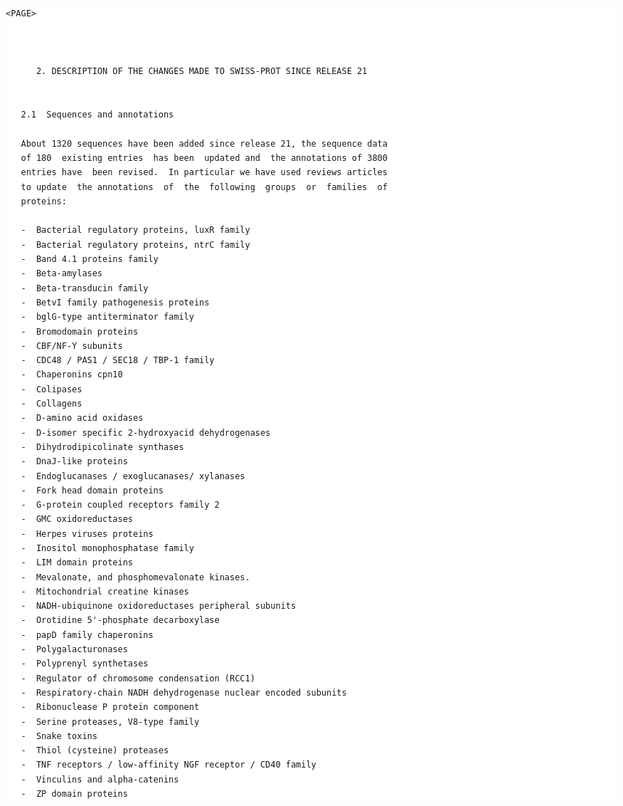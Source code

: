 




    <PAGE>



          2. DESCRIPTION OF THE CHANGES MADE TO SWISS-PROT SINCE RELEASE 21


       2.1  Sequences and annotations

       About 1320 sequences have been added since release 21, the sequence data
       of 180  existing entries  has been  updated and  the annotations of 3800
       entries have  been revised.  In particular we have used reviews articles
       to update  the annotations  of  the  following  groups  or  families  of
       proteins:

       -  Bacterial regulatory proteins, luxR family
       -  Bacterial regulatory proteins, ntrC family
       -  Band 4.1 proteins family
       -  Beta-amylases
       -  Beta-transducin family
       -  BetvI family pathogenesis proteins
       -  bglG-type antiterminator family
       -  Bromodomain proteins
       -  CBF/NF-Y subunits
       -  CDC48 / PAS1 / SEC18 / TBP-1 family
       -  Chaperonins cpn10
       -  Colipases
       -  Collagens
       -  D-amino acid oxidases
       -  D-isomer specific 2-hydroxyacid dehydrogenases
       -  Dihydrodipicolinate synthases
       -  DnaJ-like proteins
       -  Endoglucanases / exoglucanases/ xylanases
       -  Fork head domain proteins
       -  G-protein coupled receptors family 2
       -  GMC oxidoreductases
       -  Herpes viruses proteins
       -  Inositol monophosphatase family
       -  LIM domain proteins
       -  Mevalonate, and phosphomevalonate kinases.
       -  Mitochondrial creatine kinases
       -  NADH-ubiquinone oxidoreductases peripheral subunits
       -  Orotidine 5'-phosphate decarboxylase
       -  papD family chaperonins
       -  Polygalacturonases
       -  Polyprenyl synthetases
       -  Regulator of chromosome condensation (RCC1)
       -  Respiratory-chain NADH dehydrogenase nuclear encoded subunits
       -  Ribonuclease P protein component
       -  Serine proteases, V8-type family
       -  Snake toxins
       -  Thiol (cysteine) proteases
       -  TNF receptors / low-affinity NGF receptor / CD40 family
       -  Vinculins and alpha-catenins
       -  ZP domain proteins
